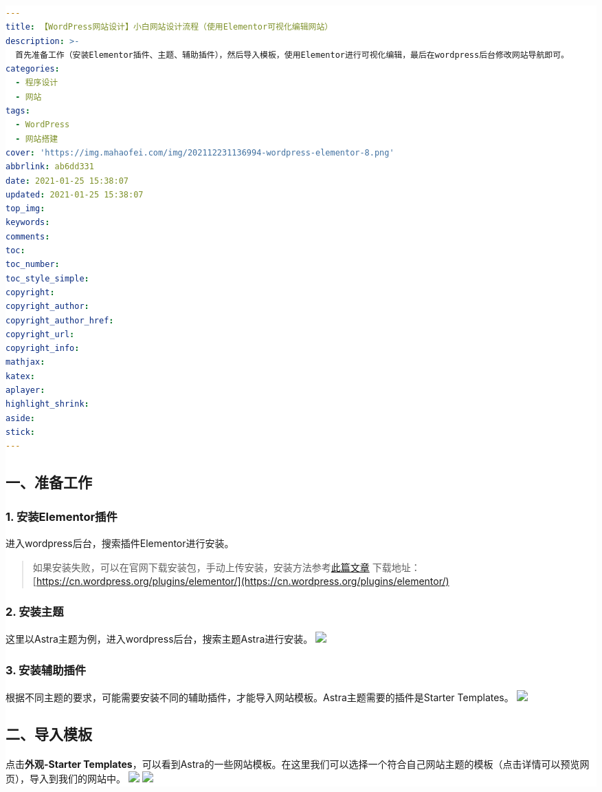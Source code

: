 ```yaml
---
title: 【WordPress网站设计】小白网站设计流程（使用Elementor可视化编辑网站）
description: >-
  首先准备工作（安装Elementor插件、主题、辅助插件），然后导入模板，使用Elementor进行可视化编辑，最后在wordpress后台修改网站导航即可。
categories:
  - 程序设计
  - 网站
tags:
  - WordPress
  - 网站搭建
cover: 'https://img.mahaofei.com/img/202112231136994-wordpress-elementor-8.png'
abbrlink: ab6dd331
date: 2021-01-25 15:38:07
updated: 2021-01-25 15:38:07
top_img:
keywords:
comments:
toc:
toc_number:
toc_style_simple:
copyright:
copyright_author:
copyright_author_href:
copyright_url:
copyright_info:
mathjax:
katex:
aplayer:
highlight_shrink:
aside:
stick:
---
```



## 一、准备工作
### 1. 安装Elementor插件
进入wordpress后台，搜索插件Elementor进行安装。

> 如果安装失败，可以在官网下载安装包，手动上传安装，安装方法参考[此篇文章](https://blog.csdn.net/weixin_44543463/article/details/112839933)
> 下载地址：[https://cn.wordpress.org/plugins/elementor/](https://cn.wordpress.org/plugins/elementor/)
### 2. 安装主题
这里以Astra主题为例，进入wordpress后台，搜索主题Astra进行安装。
![](https://img.mahaofei.com/img/202112231129572-wordpress-elementor-2.png)
### 3. 安装辅助插件
根据不同主题的要求，可能需要安装不同的辅助插件，才能导入网站模板。Astra主题需要的插件是Starter Templates。
<img src="https://img-blog.csdnimg.cn/20210125142716805.png?x-oss-process=image/watermark,type_ZmFuZ3poZW5naGVpdGk,shadow_10,text_SGFsZi1BIFN0dWRpbw==,size_16,color_FFFFFF,t_70" width="60%">
## 二、导入模板
点击**外观-Starter Templates**，可以看到Astra的一些网站模板。在这里我们可以选择一个符合自己网站主题的模板（点击详情可以预览网页），导入到我们的网站中。
![](https://img.mahaofei.com/img/202112231134720-wordpress-elementor-3.png)
![](https://img.mahaofei.com/img/202112231135722-wordpress-elementor-4.png)
